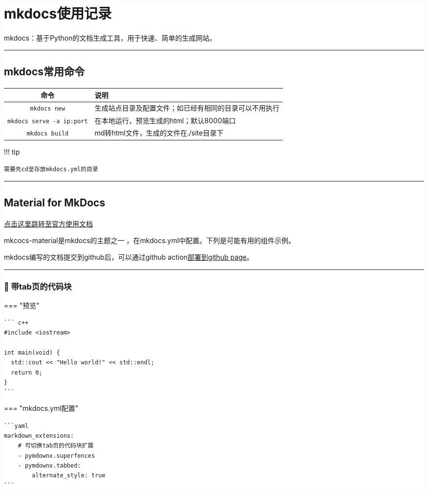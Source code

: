 # mkdocs使用记录

mkdocs：基于Python的文档生成工具，用于快速、简单的生成网站。

---

## mkdocs常用命令

|            命令             | 说明                          |
|:-------------------------:|:----------------------------|
|       `mkdocs new`        | 生成站点目录及配置文件；如已经有相同的目录可以不用执行 |
| `mkdocs serve -a ip:port` | 在本地运行，预览生成的html；默认8000端口    |
|      `mkdocs build`       | md转html文件，生成的文件在./site目录下   |

!!! tip

    需要先cd至存放mkdocs.yml的目录

---

## Material for MkDocs

[点击这里跳转至官方使用文档](https://squidfunk.github.io/mkdocs-material/getting-started/)

mkcocs-material是mkdocs的主题之一 ，在mkdocs.yml中配置。下列是可能有用的组件示例。

mkdocs编写的文档提交到github后，可以通过github action[部署到github page](#github-page)。

---

### 🚁 带tab页的代码块

=== "预览"

    ``` c++
    #include <iostream>

    int main(void) {
      std::cout << "Hello world!" << std::endl;
      return 0;
    }
    ```

=== "mkdocs.yml配置"

    ```yaml
    markdown_extensions:
        # 可切换tab页的代码块扩展
        - pymdownx.superfences
        - pymdownx.tabbed:
            alternate_style: true
    ```
